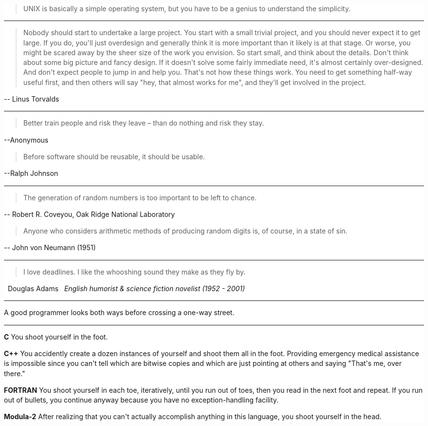 > UNIX is basically a simple operating system, but you have to be a genius to understand the simplicity.

- - -

> Nobody should start to undertake a large project. You start with a small trivial project, and you should never expect it to get large. If you do, you'll just overdesign and generally think it is more important than it likely is at that stage. Or worse, you might be scared away by the sheer size of the work you envision. So start small, and think about the details. Don't think about some big picture and fancy design. If it doesn't solve some fairly immediate need, it's almost certainly over-designed. And don't expect people to jump in and help you. That's not how these things work. You need to get something half-way useful first, and then others will say "hey, that almost works for me", and they'll get involved in the project.

\-- Linus Torvalds

- - -

> Better train people and risk they leave – than do nothing and risk they stay.

\--Anonymous

> Before software should be reusable, it should be usable.

\--Ralph Johnson

- - -

> The generation of random numbers is too important to be left to chance.

\-- Robert R. Coveyou, Oak Ridge National Laboratory

> Anyone who considers arithmetic methods of producing random digits is, of course, in a state of sin.

\-- John von Neumann (1951)

- - -

> I love deadlines. I like the whooshing sound they make as they fly by.

  Douglas Adams
  _English humorist & science fiction novelist (1952 - 2001)_

- - -

A good programmer looks both ways before crossing a one-way street.

- - -

**C** You shoot yourself in the foot.

**C++** You accidently create a dozen instances of yourself and shoot them all in the foot. Providing emergency medical assistance is impossible since you can't tell which are bitwise copies and which are just pointing at others and saying "That's me, over there."

**FORTRAN** You shoot yourself in each toe, iteratively, until you run out of toes, then you read in the next foot and repeat. If you run out of bullets, you continue anyway because you have no exception-handling facility.

**Modula-2** After realizing that you can't actually accomplish anything in this language, you shoot yourself in the head.
